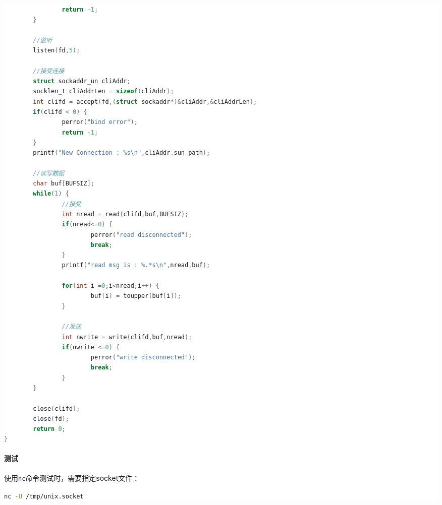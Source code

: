 ```c
                return -1;
        }

        //监听
        listen(fd,5);

        //接受连接
        struct sockaddr_un cliAddr;
        socklen_t cliAddrLen = sizeof(cliAddr);
        int clifd = accept(fd,(struct sockaddr*)&cliAddr,&cliAddrLen);
        if(clifd < 0) {
                perror("bind error");
                return -1;
        }
        printf("New Connection : %s\n",cliAddr.sun_path);

        //读写数据
        char buf[BUFSIZ];
        while(1) {
                //接受
                int nread = read(clifd,buf,BUFSIZ);
                if(nread<=0) {
                        perror("read disconnected");
                        break;
                }
                printf("read msg is : %.*s\n",nread,buf);

                for(int i =0;i<nread;i++) {
                        buf[i] = toupper(buf[i]);
                }

                //发送
                int nwrite = write(clifd,buf,nread);
                if(nwrite <=0) {
                        perror("write disconnected");
                        break;
                }
        }

        close(clifd);
        close(fd);
        return 0;
}
```

#### 测试

使用`nc`命令测试时，需要指定socket文件：

```bash
nc -U /tmp/unix.socket
```
